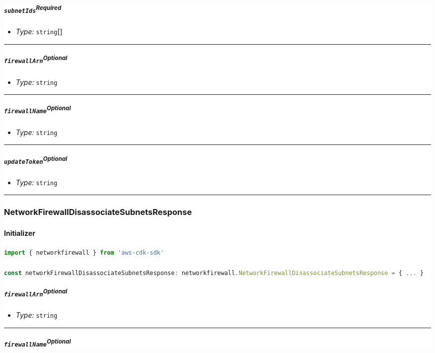 ##### `subnetIds`<sup>Required</sup> <a name="aws-cdk-sdk.networkfirewall.NetworkFirewallDisassociateSubnetsRequest.property.subnetIds"></a>

- *Type:* `string`[]

---

##### `firewallArn`<sup>Optional</sup> <a name="aws-cdk-sdk.networkfirewall.NetworkFirewallDisassociateSubnetsRequest.property.firewallArn"></a>

- *Type:* `string`

---

##### `firewallName`<sup>Optional</sup> <a name="aws-cdk-sdk.networkfirewall.NetworkFirewallDisassociateSubnetsRequest.property.firewallName"></a>

- *Type:* `string`

---

##### `updateToken`<sup>Optional</sup> <a name="aws-cdk-sdk.networkfirewall.NetworkFirewallDisassociateSubnetsRequest.property.updateToken"></a>

- *Type:* `string`

---

### NetworkFirewallDisassociateSubnetsResponse <a name="aws-cdk-sdk.networkfirewall.NetworkFirewallDisassociateSubnetsResponse"></a>

#### Initializer <a name="[object Object].Initializer"></a>

```typescript
import { networkfirewall } from 'aws-cdk-sdk'

const networkFirewallDisassociateSubnetsResponse: networkfirewall.NetworkFirewallDisassociateSubnetsResponse = { ... }
```

##### `firewallArn`<sup>Optional</sup> <a name="aws-cdk-sdk.networkfirewall.NetworkFirewallDisassociateSubnetsResponse.property.firewallArn"></a>

- *Type:* `string`

---

##### `firewallName`<sup>Optional</sup> <a name="aws-cdk-sdk.networkfirewall.NetworkFirewallDisassociateSubnetsResponse.property.firewallName"></a>

